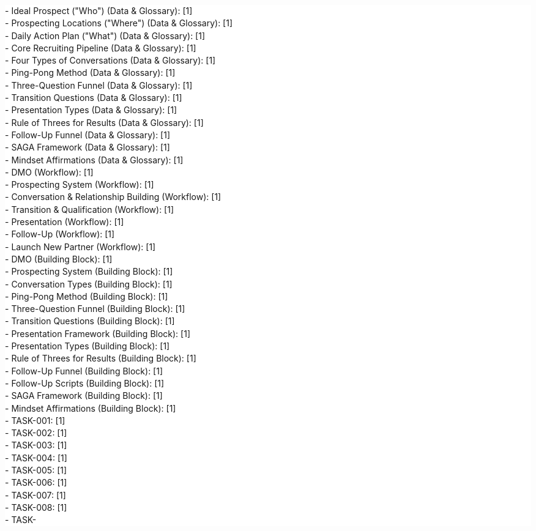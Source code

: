 \- Ideal Prospect ("Who") (Data & Glossary): \[1\]  
\- Prospecting Locations ("Where") (Data & Glossary): \[1\]  
\- Daily Action Plan ("What") (Data & Glossary): \[1\]  
\- Core Recruiting Pipeline (Data & Glossary): \[1\]  
\- Four Types of Conversations (Data & Glossary): \[1\]  
\- Ping-Pong Method (Data & Glossary): \[1\]  
\- Three-Question Funnel (Data & Glossary): \[1\]  
\- Transition Questions (Data & Glossary): \[1\]  
\- Presentation Types (Data & Glossary): \[1\]  
\- Rule of Threes for Results (Data & Glossary): \[1\]  
\- Follow-Up Funnel (Data & Glossary): \[1\]  
\- SAGA Framework (Data & Glossary): \[1\]  
\- Mindset Affirmations (Data & Glossary): \[1\]  
\- DMO (Workflow): \[1\]  
\- Prospecting System (Workflow): \[1\]  
\- Conversation & Relationship Building (Workflow): \[1\]  
\- Transition & Qualification (Workflow): \[1\]  
\- Presentation (Workflow): \[1\]  
\- Follow-Up (Workflow): \[1\]  
\- Launch New Partner (Workflow): \[1\]  
\- DMO (Building Block): \[1\]  
\- Prospecting System (Building Block): \[1\]  
\- Conversation Types (Building Block): \[1\]  
\- Ping-Pong Method (Building Block): \[1\]  
\- Three-Question Funnel (Building Block): \[1\]  
\- Transition Questions (Building Block): \[1\]  
\- Presentation Framework (Building Block): \[1\]  
\- Presentation Types (Building Block): \[1\]  
\- Rule of Threes for Results (Building Block): \[1\]  
\- Follow-Up Funnel (Building Block): \[1\]  
\- Follow-Up Scripts (Building Block): \[1\]  
\- SAGA Framework (Building Block): \[1\]  
\- Mindset Affirmations (Building Block): \[1\]  
\- TASK-001: \[1\]  
\- TASK-002: \[1\]  
\- TASK-003: \[1\]  
\- TASK-004: \[1\]  
\- TASK-005: \[1\]  
\- TASK-006: \[1\]  
\- TASK-007: \[1\]  
\- TASK-008: \[1\]  
\- TASK-

